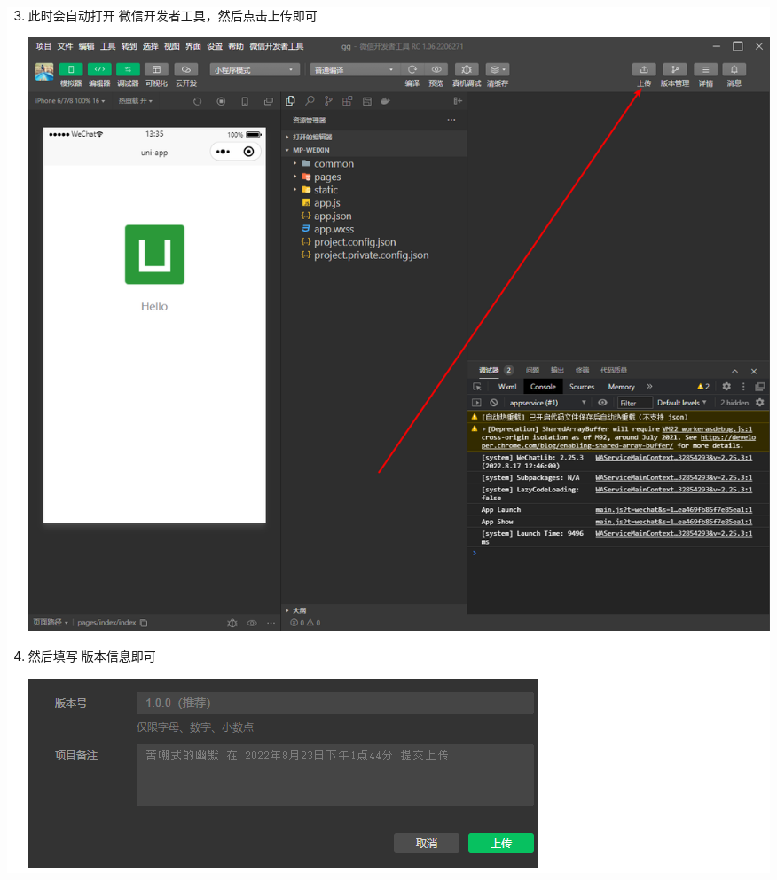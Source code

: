 3. 此时会自动打开 微信开发者工具，然后点击上传即可

   ![image-20220823133548073](index.assets/image-20220823133548073.png)

   

4. 然后填写 版本信息即可

   ![image-20220823134532450](index.assets/image-20220823134532450.png)
